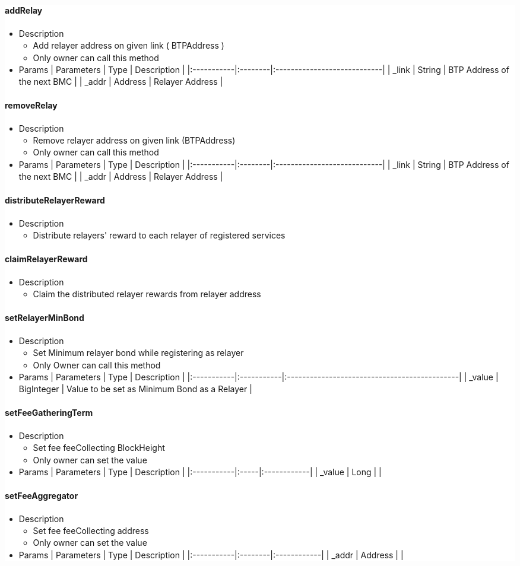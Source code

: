 #### addRelay
* Description
  - Add relayer address on given link ( BTPAddress )
  - Only owner can call this method
* Params
    | Parameters | Type    | Description                 |
    |:-----------|:--------|:----------------------------|
    | _link      | String  | BTP Address of the next BMC |
    | _addr      | Address | Relayer Address             |

#### removeRelay
* Description
  * Remove relayer address on given link (BTPAddress)
  * Only owner can call this method
* Params
    | Parameters | Type    | Description                 |
    |:-----------|:--------|:----------------------------|
    | _link      | String  | BTP Address of the next BMC |
    | _addr      | Address | Relayer Address             |

#### distributeRelayerReward
* Description
  - Distribute relayers' reward to each relayer of registered services

#### claimRelayerReward
* Description
  - Claim the distributed relayer rewards from relayer address

#### setRelayerMinBond
* Description
  - Set Minimum relayer bond while registering as relayer
  - Only Owner can call this method
* Params
    | Parameters | Type       | Description                                  |
    |:-----------|:-----------|:---------------------------------------------|
    | _value     | BigInteger | Value to be set as Minimum Bond as a Relayer |

#### setFeeGatheringTerm
  * Description
    - Set fee feeCollecting BlockHeight
    - Only owner can set the value
  * Params
    | Parameters | Type | Description |
    |:-----------|:-----|:------------|
    | _value     | Long |             |

#### setFeeAggregator
  * Description
    - Set fee feeCollecting address
    - Only owner can set the value
  * Params
    | Parameters | Type    | Description |
    |:-----------|:--------|:------------|
    | _addr      | Address |             |
